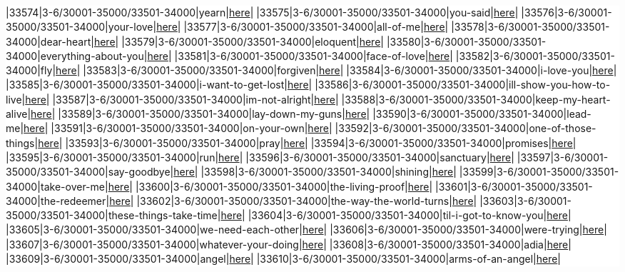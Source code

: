 |33574|3-6/30001-35000/33501-34000|yearn|[here](https://cdn.jsdelivr.net/gh/guitarchord/cc3-6/30001-35000/33501-34000/yearn.webp)|
|33575|3-6/30001-35000/33501-34000|you-said|[here](https://cdn.jsdelivr.net/gh/guitarchord/cc3-6/30001-35000/33501-34000/you-said.webp)|
|33576|3-6/30001-35000/33501-34000|your-love|[here](https://cdn.jsdelivr.net/gh/guitarchord/cc3-6/30001-35000/33501-34000/your-love.webp)|
|33577|3-6/30001-35000/33501-34000|all-of-me|[here](https://cdn.jsdelivr.net/gh/guitarchord/cc3-6/30001-35000/33501-34000/all-of-me.webp)|
|33578|3-6/30001-35000/33501-34000|dear-heart|[here](https://cdn.jsdelivr.net/gh/guitarchord/cc3-6/30001-35000/33501-34000/dear-heart.webp)|
|33579|3-6/30001-35000/33501-34000|eloquent|[here](https://cdn.jsdelivr.net/gh/guitarchord/cc3-6/30001-35000/33501-34000/eloquent.webp)|
|33580|3-6/30001-35000/33501-34000|everything-about-you|[here](https://cdn.jsdelivr.net/gh/guitarchord/cc3-6/30001-35000/33501-34000/everything-about-you.webp)|
|33581|3-6/30001-35000/33501-34000|face-of-love|[here](https://cdn.jsdelivr.net/gh/guitarchord/cc3-6/30001-35000/33501-34000/face-of-love.webp)|
|33582|3-6/30001-35000/33501-34000|fly|[here](https://cdn.jsdelivr.net/gh/guitarchord/cc3-6/30001-35000/33501-34000/fly.webp)|
|33583|3-6/30001-35000/33501-34000|forgiven|[here](https://cdn.jsdelivr.net/gh/guitarchord/cc3-6/30001-35000/33501-34000/forgiven.webp)|
|33584|3-6/30001-35000/33501-34000|i-love-you|[here](https://cdn.jsdelivr.net/gh/guitarchord/cc3-6/30001-35000/33501-34000/i-love-you.webp)|
|33585|3-6/30001-35000/33501-34000|i-want-to-get-lost|[here](https://cdn.jsdelivr.net/gh/guitarchord/cc3-6/30001-35000/33501-34000/i-want-to-get-lost.webp)|
|33586|3-6/30001-35000/33501-34000|ill-show-you-how-to-live|[here](https://cdn.jsdelivr.net/gh/guitarchord/cc3-6/30001-35000/33501-34000/ill-show-you-how-to-live.webp)|
|33587|3-6/30001-35000/33501-34000|im-not-alright|[here](https://cdn.jsdelivr.net/gh/guitarchord/cc3-6/30001-35000/33501-34000/im-not-alright.webp)|
|33588|3-6/30001-35000/33501-34000|keep-my-heart-alive|[here](https://cdn.jsdelivr.net/gh/guitarchord/cc3-6/30001-35000/33501-34000/keep-my-heart-alive.webp)|
|33589|3-6/30001-35000/33501-34000|lay-down-my-guns|[here](https://cdn.jsdelivr.net/gh/guitarchord/cc3-6/30001-35000/33501-34000/lay-down-my-guns.webp)|
|33590|3-6/30001-35000/33501-34000|lead-me|[here](https://cdn.jsdelivr.net/gh/guitarchord/cc3-6/30001-35000/33501-34000/lead-me.webp)|
|33591|3-6/30001-35000/33501-34000|on-your-own|[here](https://cdn.jsdelivr.net/gh/guitarchord/cc3-6/30001-35000/33501-34000/on-your-own.webp)|
|33592|3-6/30001-35000/33501-34000|one-of-those-things|[here](https://cdn.jsdelivr.net/gh/guitarchord/cc3-6/30001-35000/33501-34000/one-of-those-things.webp)|
|33593|3-6/30001-35000/33501-34000|pray|[here](https://cdn.jsdelivr.net/gh/guitarchord/cc3-6/30001-35000/33501-34000/pray.webp)|
|33594|3-6/30001-35000/33501-34000|promises|[here](https://cdn.jsdelivr.net/gh/guitarchord/cc3-6/30001-35000/33501-34000/promises.webp)|
|33595|3-6/30001-35000/33501-34000|run|[here](https://cdn.jsdelivr.net/gh/guitarchord/cc3-6/30001-35000/33501-34000/run.webp)|
|33596|3-6/30001-35000/33501-34000|sanctuary|[here](https://cdn.jsdelivr.net/gh/guitarchord/cc3-6/30001-35000/33501-34000/sanctuary.webp)|
|33597|3-6/30001-35000/33501-34000|say-goodbye|[here](https://cdn.jsdelivr.net/gh/guitarchord/cc3-6/30001-35000/33501-34000/say-goodbye.webp)|
|33598|3-6/30001-35000/33501-34000|shining|[here](https://cdn.jsdelivr.net/gh/guitarchord/cc3-6/30001-35000/33501-34000/shining.webp)|
|33599|3-6/30001-35000/33501-34000|take-over-me|[here](https://cdn.jsdelivr.net/gh/guitarchord/cc3-6/30001-35000/33501-34000/take-over-me.webp)|
|33600|3-6/30001-35000/33501-34000|the-living-proof|[here](https://cdn.jsdelivr.net/gh/guitarchord/cc3-6/30001-35000/33501-34000/the-living-proof.webp)|
|33601|3-6/30001-35000/33501-34000|the-redeemer|[here](https://cdn.jsdelivr.net/gh/guitarchord/cc3-6/30001-35000/33501-34000/the-redeemer.webp)|
|33602|3-6/30001-35000/33501-34000|the-way-the-world-turns|[here](https://cdn.jsdelivr.net/gh/guitarchord/cc3-6/30001-35000/33501-34000/the-way-the-world-turns.webp)|
|33603|3-6/30001-35000/33501-34000|these-things-take-time|[here](https://cdn.jsdelivr.net/gh/guitarchord/cc3-6/30001-35000/33501-34000/these-things-take-time.webp)|
|33604|3-6/30001-35000/33501-34000|til-i-got-to-know-you|[here](https://cdn.jsdelivr.net/gh/guitarchord/cc3-6/30001-35000/33501-34000/til-i-got-to-know-you.webp)|
|33605|3-6/30001-35000/33501-34000|we-need-each-other|[here](https://cdn.jsdelivr.net/gh/guitarchord/cc3-6/30001-35000/33501-34000/we-need-each-other.webp)|
|33606|3-6/30001-35000/33501-34000|were-trying|[here](https://cdn.jsdelivr.net/gh/guitarchord/cc3-6/30001-35000/33501-34000/were-trying.webp)|
|33607|3-6/30001-35000/33501-34000|whatever-your-doing|[here](https://cdn.jsdelivr.net/gh/guitarchord/cc3-6/30001-35000/33501-34000/whatever-your-doing.webp)|
|33608|3-6/30001-35000/33501-34000|adia|[here](https://cdn.jsdelivr.net/gh/guitarchord/cc3-6/30001-35000/33501-34000/adia.webp)|
|33609|3-6/30001-35000/33501-34000|angel|[here](https://cdn.jsdelivr.net/gh/guitarchord/cc3-6/30001-35000/33501-34000/angel.webp)|
|33610|3-6/30001-35000/33501-34000|arms-of-an-angel|[here](https://cdn.jsdelivr.net/gh/guitarchord/cc3-6/30001-35000/33501-34000/arms-of-an-angel.webp)|